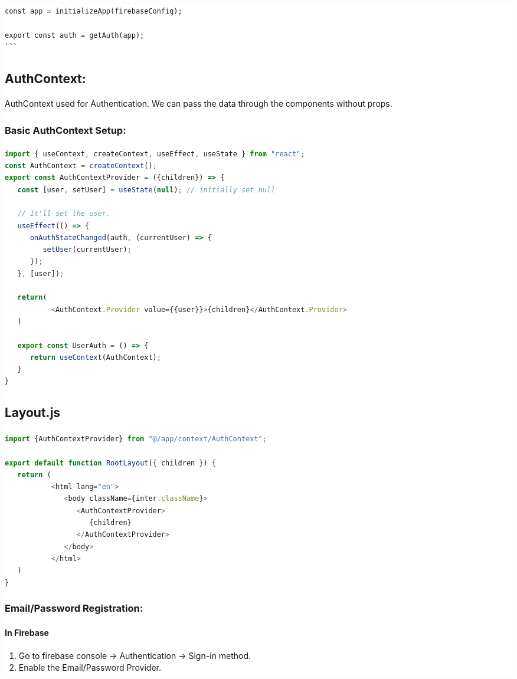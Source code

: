     const app = initializeApp(firebaseConfig);
    
    export const auth = getAuth(app);
    ```

## AuthContext:
AuthContext used for Authentication.
We can pass the data through the components without props.

### Basic AuthContext Setup:
```js
import { useContext, createContext, useEffect, useState } from "react";
const AuthContext = createContext();
export const AuthContextProvider = ({children}) => {
   const [user, setUser] = useState(null); // initially set null

   // It'll set the user.
   useEffect(() => {
      onAuthStateChanged(auth, (currentUser) => {
         setUser(currentUser);
      });
   }, [user]);

   return(
           <AuthContext.Provider value={{user}}>{children}</AuthContext.Provider>
   )

   export const UserAuth = () => {
      return useContext(AuthContext);
   }
}
```

## Layout.js
```js
import {AuthContextProvider} from "@/app/context/AuthContext";

export default function RootLayout({ children }) {
   return (
           <html lang="en">
              <body className={inter.className}>
                 <AuthContextProvider>
                    {children}
                 </AuthContextProvider>
              </body>
           </html>
   )
}
```

### Email/Password Registration:
#### In Firebase
1. Go to firebase console -> Authentication -> Sign-in method.
2. Enable the Email/Password Provider.
